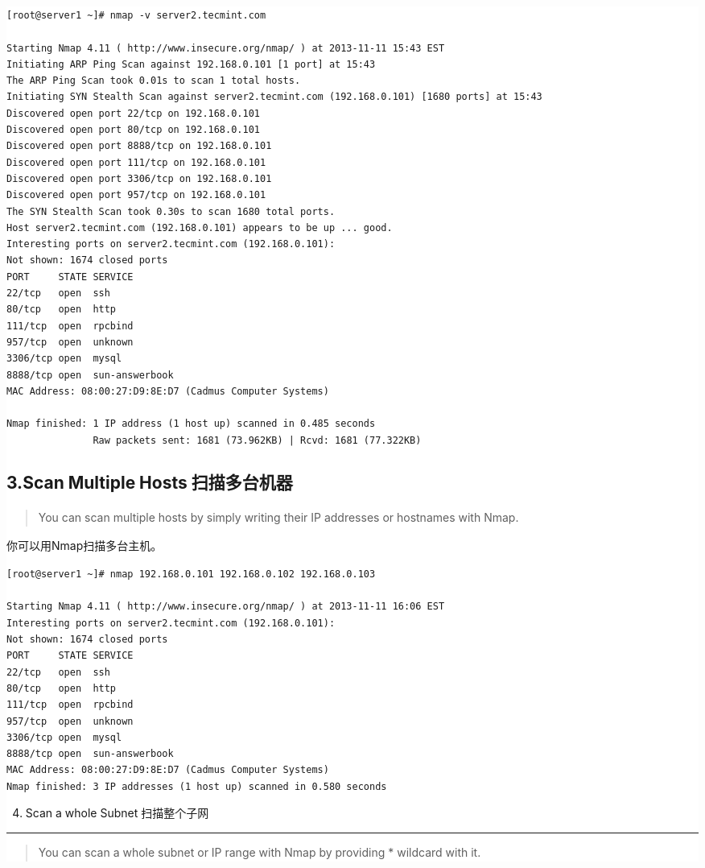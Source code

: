     [root@server1 ~]# nmap -v server2.tecmint.com

    Starting Nmap 4.11 ( http://www.insecure.org/nmap/ ) at 2013-11-11 15:43 EST
    Initiating ARP Ping Scan against 192.168.0.101 [1 port] at 15:43
    The ARP Ping Scan took 0.01s to scan 1 total hosts.
    Initiating SYN Stealth Scan against server2.tecmint.com (192.168.0.101) [1680 ports] at 15:43
    Discovered open port 22/tcp on 192.168.0.101
    Discovered open port 80/tcp on 192.168.0.101
    Discovered open port 8888/tcp on 192.168.0.101
    Discovered open port 111/tcp on 192.168.0.101
    Discovered open port 3306/tcp on 192.168.0.101
    Discovered open port 957/tcp on 192.168.0.101
    The SYN Stealth Scan took 0.30s to scan 1680 total ports.
    Host server2.tecmint.com (192.168.0.101) appears to be up ... good.
    Interesting ports on server2.tecmint.com (192.168.0.101):
    Not shown: 1674 closed ports
    PORT     STATE SERVICE
    22/tcp   open  ssh
    80/tcp   open  http
    111/tcp  open  rpcbind
    957/tcp  open  unknown
    3306/tcp open  mysql
    8888/tcp open  sun-answerbook
    MAC Address: 08:00:27:D9:8E:D7 (Cadmus Computer Systems)

    Nmap finished: 1 IP address (1 host up) scanned in 0.485 seconds
                   Raw packets sent: 1681 (73.962KB) | Rcvd: 1681 (77.322KB)

3.Scan Multiple Hosts 扫描多台机器
----------------------------------

> You can scan multiple hosts by simply writing their IP addresses or
> hostnames with Nmap.

你可以用Nmap扫描多台主机。

    [root@server1 ~]# nmap 192.168.0.101 192.168.0.102 192.168.0.103

    Starting Nmap 4.11 ( http://www.insecure.org/nmap/ ) at 2013-11-11 16:06 EST
    Interesting ports on server2.tecmint.com (192.168.0.101):
    Not shown: 1674 closed ports
    PORT     STATE SERVICE
    22/tcp   open  ssh
    80/tcp   open  http
    111/tcp  open  rpcbind
    957/tcp  open  unknown
    3306/tcp open  mysql
    8888/tcp open  sun-answerbook
    MAC Address: 08:00:27:D9:8E:D7 (Cadmus Computer Systems)
    Nmap finished: 3 IP addresses (1 host up) scanned in 0.580 seconds

4. Scan a whole Subnet 扫描整个子网
-----------------------------------

> You can scan a whole subnet or IP range with Nmap by providing \*
> wildcard with it.
